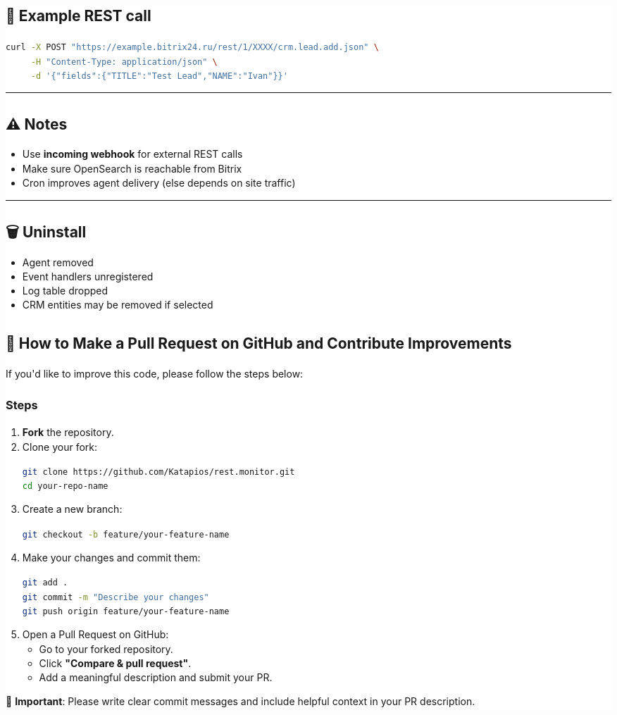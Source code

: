 
## 🧪 Example REST call

```bash
curl -X POST "https://example.bitrix24.ru/rest/1/XXXX/crm.lead.add.json" \
     -H "Content-Type: application/json" \
     -d '{"fields":{"TITLE":"Test Lead","NAME":"Ivan"}}'
```

---

## ⚠️ Notes

- Use **incoming webhook** for external REST calls
- Make sure OpenSearch is reachable from Bitrix
- Cron improves agent delivery (else depends on site traffic)

---

## 🗑 Uninstall

- Agent removed
- Event handlers unregistered
- Log table dropped
- CRM entities may be removed if selected



## 🤝 How to Make a Pull Request on GitHub and Contribute Improvements

If you'd like to improve this code, please follow the steps below:

### Steps

1. **Fork** the repository.
2. Clone your fork:
   ```bash
   git clone https://github.com/Katapios/rest.monitor.git
   cd your-repo-name
   ```
3. Create a new branch:
   ```bash
   git checkout -b feature/your-feature-name
   ```
4. Make your changes and commit them:
   ```bash
   git add .
   git commit -m "Describe your changes"
   git push origin feature/your-feature-name
   ```
5. Open a Pull Request on GitHub:
   - Go to your forked repository.
   - Click **"Compare & pull request"**.
   - Add a meaningful description and submit your PR.

📌 **Important**: Please write clear commit messages and include helpful context in your PR description.
